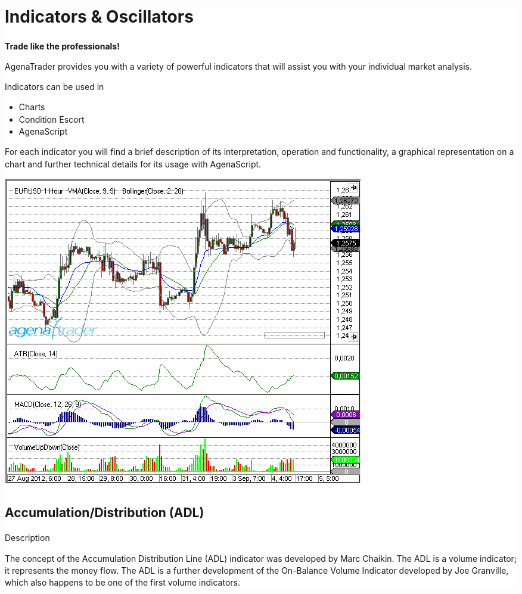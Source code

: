 # Indicators & Oscillators

**Trade like the professionals!**

AgenaTrader provides you with a variety of powerful indicators that will assist you with your individual market analysis.

Indicators can be used in

* Charts
* Condition Escort
* AgenaScript

For each indicator you will find a brief description of its interpretation, operation and functionality, a graphical representation on a chart and further technical details for its usage with AgenaScript.

![indicators](.gitbook/assets/image1.png)

## Accumulation/Distribution \(ADL\)

Description

The concept of the Accumulation Distribution Line \(ADL\) indicator was developed by Marc Chaikin. The ADL is a volume indicator; it represents the money flow. The ADL is a further development of the On-Balance Volume Indicator developed by Joe Granville, which also happens to be one of the first volume indicators.
